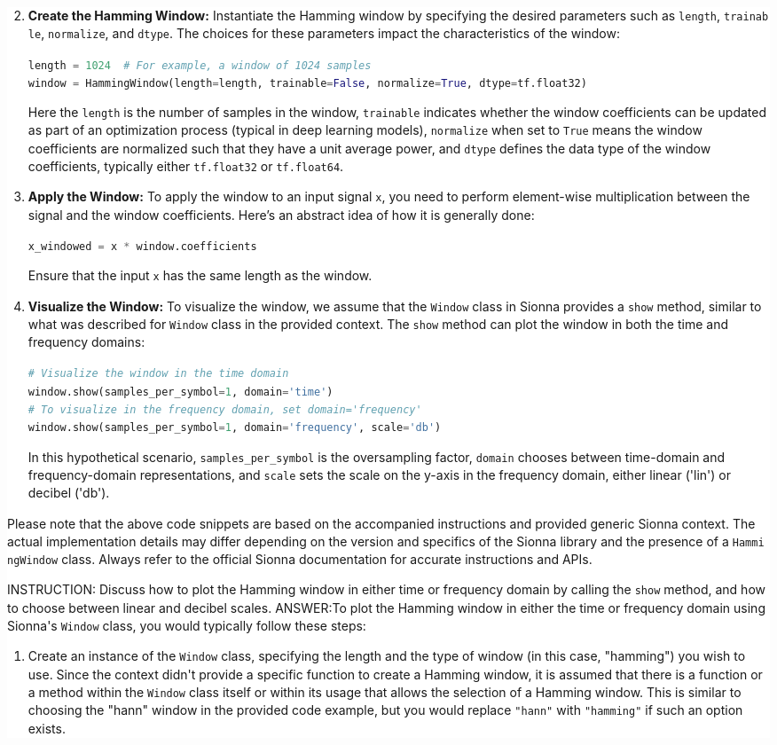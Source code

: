 2. **Create the Hamming Window:**
   Instantiate the Hamming window by specifying the desired parameters such as `length`, `trainable`, `normalize`, and `dtype`. The choices for these parameters impact the characteristics of the window:

   ```python
   length = 1024  # For example, a window of 1024 samples
   window = HammingWindow(length=length, trainable=False, normalize=True, dtype=tf.float32)
   ```

   Here the `length` is the number of samples in the window, `trainable` indicates whether the window coefficients can be updated as part of an optimization process (typical in deep learning models), `normalize` when set to `True` means the window coefficients are normalized such that they have a unit average power, and `dtype` defines the data type of the window coefficients, typically either `tf.float32` or `tf.float64`.

3. **Apply the Window:**
   To apply the window to an input signal `x`, you need to perform element-wise multiplication between the signal and the window coefficients. Here’s an abstract idea of how it is generally done:

   ```python
   x_windowed = x * window.coefficients
   ```

   Ensure that the input `x` has the same length as the window.

4. **Visualize the Window:**
   To visualize the window, we assume that the `Window` class in Sionna provides a `show` method, similar to what was described for `Window` class in the provided context. The `show` method can plot the window in both the time and frequency domains:

   ```python
   # Visualize the window in the time domain
   window.show(samples_per_symbol=1, domain='time')
   # To visualize in the frequency domain, set domain='frequency'
   window.show(samples_per_symbol=1, domain='frequency', scale='db')
   ```

   In this hypothetical scenario, `samples_per_symbol` is the oversampling factor, `domain` chooses between time-domain and frequency-domain representations, and `scale` sets the scale on the y-axis in the frequency domain, either linear ('lin') or decibel ('db').

Please note that the above code snippets are based on the accompanied instructions and provided generic Sionna context. The actual implementation details may differ depending on the version and specifics of the Sionna library and the presence of a `HammingWindow` class. Always refer to the official Sionna documentation for accurate instructions and APIs.

INSTRUCTION: Discuss how to plot the Hamming window in either time or frequency domain by calling the `show` method, and how to choose between linear and decibel scales.
ANSWER:To plot the Hamming window in either the time or frequency domain using Sionna's `Window` class, you would typically follow these steps:

1. Create an instance of the `Window` class, specifying the length and the type of window (in this case, "hamming") you wish to use. Since the context didn't provide a specific function to create a Hamming window, it is assumed that there is a function or a method within the `Window` class itself or within its usage that allows the selection of a Hamming window. This is similar to choosing the "hann" window in the provided code example, but you would replace `"hann"` with `"hamming"` if such an option exists.
